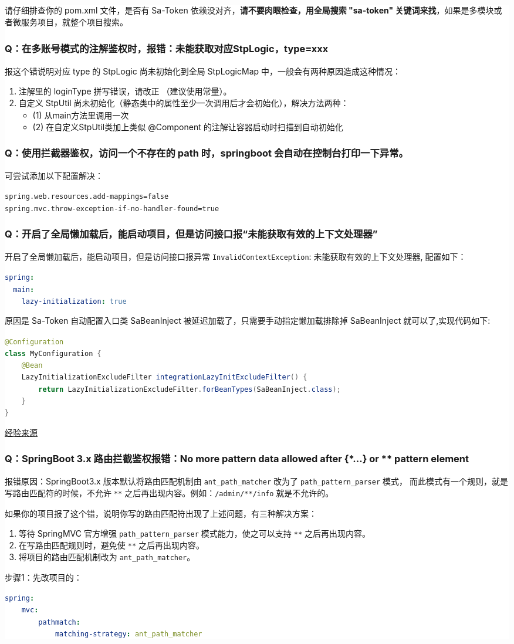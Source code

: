 请仔细排查你的 pom.xml 文件，是否有 Sa-Token 依赖没对齐，**请不要肉眼检查，用全局搜索 "sa-token" 关键词来找**，如果是多模块或者微服务项目，就整个项目搜索。


### Q：在多账号模式的注解鉴权时，报错：未能获取对应StpLogic，type=xxx

报这个错说明对应 type 的 StpLogic 尚未初始化到全局 StpLogicMap 中，一般会有两种原因造成这种情况：
1. 注解里的 loginType 拼写错误，请改正 （建议使用常量）。
2. 自定义 StpUtil 尚未初始化（静态类中的属性至少一次调用后才会初始化），解决方法两种：
	- (1) 从main方法里调用一次
	- (2) 在自定义StpUtil类加上类似 @Component 的注解让容器启动时扫描到自动初始化 


### Q：使用拦截器鉴权，访问一个不存在的 path 时，springboot 会自动在控制台打印一下异常。
可尝试添加以下配置解决：
``` properties
spring.web.resources.add-mappings=false
spring.mvc.throw-exception-if-no-handler-found=true
```




### Q：开启了全局懒加载后，能启动项目，但是访问接口报“未能获取有效的上下文处理器”
开启了全局懒加载后，能启动项目，但是访问接口报异常 `InvalidContextException`: 未能获取有效的上下文处理器, 配置如下：
``` yaml
spring:
  main:
    lazy-initialization: true
```
原因是 Sa-Token 自动配置入口类 SaBeanInject 被延迟加载了，只需要手动指定懒加载排除掉 SaBeanInject 就可以了,实现代码如下:
``` java
@Configuration
class MyConfiguration {
    @Bean
    LazyInitializationExcludeFilter integrationLazyInitExcludeFilter() {
        return LazyInitializationExcludeFilter.forBeanTypes(SaBeanInject.class);
    }
}
```
[经验来源](https://gitee.com/dromara/sa-token/issues/I7EXIU)


### Q：SpringBoot 3.x 路由拦截鉴权报错：No more pattern data allowed after {*...} or ** pattern element


报错原因：SpringBoot3.x 版本默认将路由匹配机制由 `ant_path_matcher` 改为了 `path_pattern_parser` 模式，
而此模式有一个规则，就是写路由匹配符的时候，不允许 `**` 之后再出现内容。例如：`/admin/**/info` 就是不允许的。

如果你的项目报了这个错，说明你写的路由匹配符出现了上述问题，有三种解决方案：
1. 等待 SpringMVC 官方增强 `path_pattern_parser` 模式能力，使之可以支持 `**` 之后再出现内容。
2. 在写路由匹配规则时，避免使 `**` 之后再出现内容。
3. 将项目的路由匹配机制改为 `ant_path_matcher`。

步骤1：先改项目的：
``` yml
spring:
    mvc:
        pathmatch:
            matching-strategy: ant_path_matcher
```
